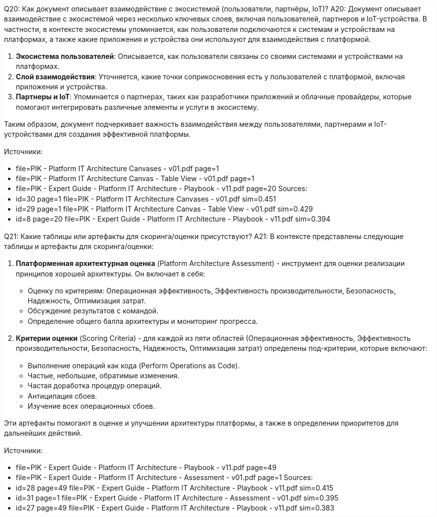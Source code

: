 Q20: Как документ описывает взаимодействие с экосистемой (пользователи, партнёры, IoT)?
A20: Документ описывает взаимодействие с экосистемой через несколько ключевых слоев, включая пользователей, партнеров и IoT-устройства. В частности, в контексте экосистемы упоминается, как пользователи подключаются к системам и устройствам на платформах, а также какие приложения и устройства они используют для взаимодействия с платформой. 

1. **Экосистема пользователей**: Описывается, как пользователи связаны со своими системами и устройствами на платформах.
2. **Слой взаимодействия**: Уточняется, какие точки соприкосновения есть у пользователей с платформой, включая приложения и устройства.
3. **Партнеры и IoT**: Упоминается о партнерах, таких как разработчики приложений и облачные провайдеры, которые помогают интегрировать различные элементы и услуги в экосистему.

Таким образом, документ подчеркивает важность взаимодействия между пользователями, партнерами и IoT-устройствами для создания эффективной платформы.

Источники: 
- file=PIK - Platform IT Architecture Canvases - v01.pdf page=1
- file=PIK - Platform IT Architecture Canvas - Table View - v01.pdf page=1
- file=PIK - Expert Guide - Platform IT Architecture - Playbook - v11.pdf page=20
Sources:
- id=30 page=1 file=PIK - Platform IT Architecture Canvases - v01.pdf sim=0.451
- id=29 page=1 file=PIK - Platform IT Architecture Canvas - Table View - v01.pdf sim=0.429
- id=8 page=20 file=PIK - Expert Guide - Platform IT Architecture - Playbook - v11.pdf sim=0.394

Q21: Какие таблицы или артефакты для скоринга/оценки присутствуют?
A21: В контексте представлены следующие таблицы и артефакты для скоринга/оценки:

1. **Платформенная архитектурная оценка** (Platform Architecture Assessment) - инструмент для оценки реализации принципов хорошей архитектуры. Он включает в себя:
   - Оценку по критериям: Операционная эффективность, Эффективность производительности, Безопасность, Надежность, Оптимизация затрат.
   - Обсуждение результатов с командой.
   - Определение общего балла архитектуры и мониторинг прогресса.

2. **Критерии оценки** (Scoring Criteria) - для каждой из пяти областей (Операционная эффективность, Эффективность производительности, Безопасность, Надежность, Оптимизация затрат) определены под-критерии, которые включают:
   - Выполнение операций как кода (Perform Operations as Code).
   - Частые, небольшие, обратимые изменения.
   - Частая доработка процедур операций.
   - Антиципация сбоев.
   - Изучение всех операционных сбоев.

Эти артефакты помогают в оценке и улучшении архитектуры платформы, а также в определении приоритетов для дальнейших действий.

Источники: 
- file=PIK - Expert Guide - Platform IT Architecture - Playbook - v11.pdf page=49
- file=PIK - Expert Guide - Platform IT Architecture - Assessment - v01.pdf page=1
Sources:
- id=28 page=49 file=PIK - Expert Guide - Platform IT Architecture - Playbook - v11.pdf sim=0.415
- id=31 page=1 file=PIK - Expert Guide - Platform IT Architecture - Assessment - v01.pdf sim=0.395
- id=27 page=49 file=PIK - Expert Guide - Platform IT Architecture - Playbook - v11.pdf sim=0.383
